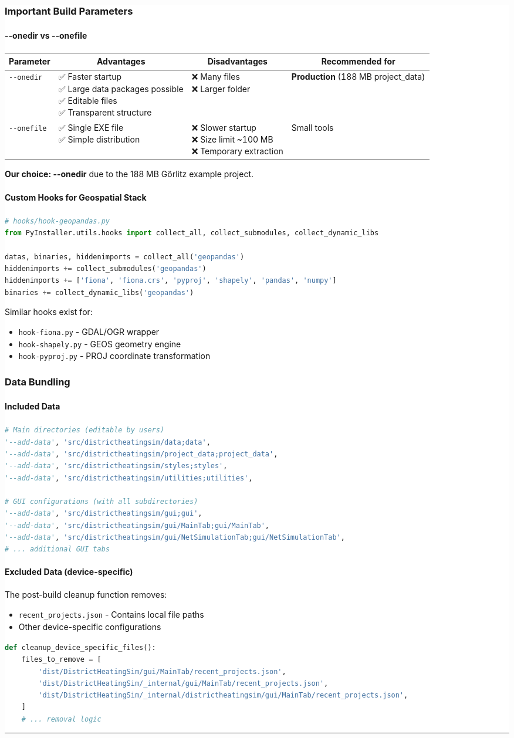### Important Build Parameters

#### --onedir vs --onefile

| Parameter | Advantages | Disadvantages | Recommended for |
|-----------|------------|---------------|-----------------|
| `--onedir` | ✅ Faster startup<br>✅ Large data packages possible<br>✅ Editable files<br>✅ Transparent structure | ❌ Many files<br>❌ Larger folder | **Production** (188 MB project_data) |
| `--onefile` | ✅ Single EXE file<br>✅ Simple distribution | ❌ Slower startup<br>❌ Size limit ~100 MB<br>❌ Temporary extraction | Small tools |

**Our choice: --onedir** due to the 188 MB Görlitz example project.

#### Custom Hooks for Geospatial Stack

```python
# hooks/hook-geopandas.py
from PyInstaller.utils.hooks import collect_all, collect_submodules, collect_dynamic_libs

datas, binaries, hiddenimports = collect_all('geopandas')
hiddenimports += collect_submodules('geopandas')
hiddenimports += ['fiona', 'fiona.crs', 'pyproj', 'shapely', 'pandas', 'numpy']
binaries += collect_dynamic_libs('geopandas')
```

Similar hooks exist for:
- `hook-fiona.py` - GDAL/OGR wrapper
- `hook-shapely.py` - GEOS geometry engine
- `hook-pyproj.py` - PROJ coordinate transformation

### Data Bundling

#### Included Data

```python
# Main directories (editable by users)
'--add-data', 'src/districtheatingsim/data;data',
'--add-data', 'src/districtheatingsim/project_data;project_data',
'--add-data', 'src/districtheatingsim/styles;styles',
'--add-data', 'src/districtheatingsim/utilities;utilities',

# GUI configurations (with all subdirectories)
'--add-data', 'src/districtheatingsim/gui;gui',
'--add-data', 'src/districtheatingsim/gui/MainTab;gui/MainTab',
'--add-data', 'src/districtheatingsim/gui/NetSimulationTab;gui/NetSimulationTab',
# ... additional GUI tabs
```

#### Excluded Data (device-specific)

The post-build cleanup function removes:
- `recent_projects.json` - Contains local file paths
- Other device-specific configurations

```python
def cleanup_device_specific_files():
    files_to_remove = [
        'dist/DistrictHeatingSim/gui/MainTab/recent_projects.json',
        'dist/DistrictHeatingSim/_internal/gui/MainTab/recent_projects.json',
        'dist/DistrictHeatingSim/_internal/districtheatingsim/gui/MainTab/recent_projects.json',
    ]
    # ... removal logic
```

---